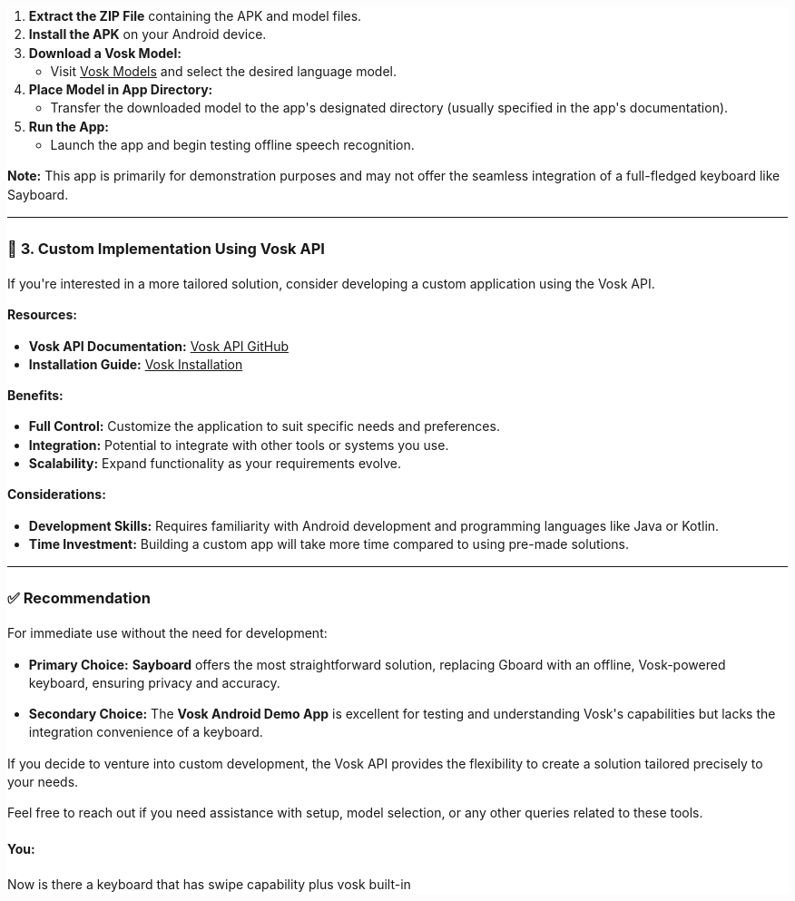 1. **Extract the ZIP File** containing the APK and model files.
2. **Install the APK** on your Android device.
3. **Download a Vosk Model:**
   - Visit [Vosk Models](https://alphacephei.com/vosk/models) and select the desired language model.
4. **Place Model in App Directory:**
   - Transfer the downloaded model to the app's designated directory (usually specified in the app's documentation).
5. **Run the App:**
   - Launch the app and begin testing offline speech recognition.

**Note:** This app is primarily for demonstration purposes and may not offer the seamless integration of a full-fledged keyboard like Sayboard.

---

### 🔧 **3. Custom Implementation Using Vosk API**

If you're interested in a more tailored solution, consider developing a custom application using the Vosk API.

**Resources:**

- **Vosk API Documentation:** [Vosk API GitHub](https://github.com/alphacep/vosk-api)
- **Installation Guide:** [Vosk Installation](https://alphacephei.com/vosk/install)

**Benefits:**

- **Full Control:** Customize the application to suit specific needs and preferences.
- **Integration:** Potential to integrate with other tools or systems you use.
- **Scalability:** Expand functionality as your requirements evolve.

**Considerations:**

- **Development Skills:** Requires familiarity with Android development and programming languages like Java or Kotlin.
- **Time Investment:** Building a custom app will take more time compared to using pre-made solutions.

---

### ✅ **Recommendation**

For immediate use without the need for development:

- **Primary Choice:** **Sayboard** offers the most straightforward solution, replacing Gboard with an offline, Vosk-powered keyboard, ensuring privacy and accuracy.

- **Secondary Choice:** The **Vosk Android Demo App** is excellent for testing and understanding Vosk's capabilities but lacks the integration convenience of a keyboard.

If you decide to venture into custom development, the Vosk API provides the flexibility to create a solution tailored precisely to your needs.

Feel free to reach out if you need assistance with setup, model selection, or any other queries related to these tools.


#### You:
Now is there a keyboard that has swipe capability plus vosk built-in
